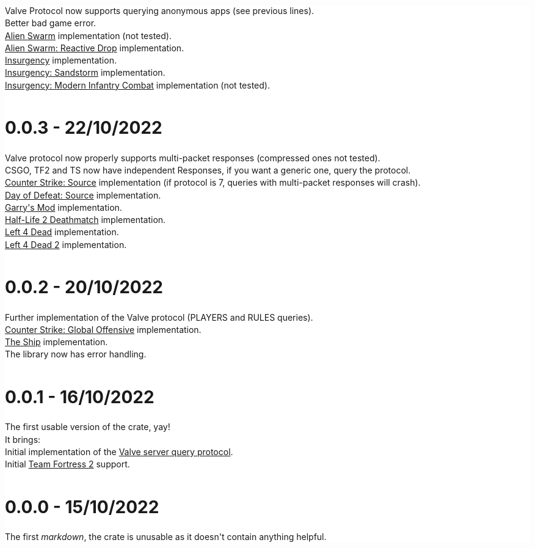 Valve Protocol now supports querying anonymous apps (see previous lines).  
Better bad game error.  
[Alien Swarm](https://store.steampowered.com/app/630/Alien_Swarm/) implementation (not tested).  
[Alien Swarm: Reactive Drop](https://store.steampowered.com/app/563560/Alien_Swarm_Reactive_Drop/) implementation.  
[Insurgency](https://store.steampowered.com/app/222880/Insurgency/) implementation.  
[Insurgency: Sandstorm](https://store.steampowered.com/app/581320/Insurgency_Sandstorm/) implementation.  
[Insurgency: Modern Infantry Combat](https://store.steampowered.com/app/17700/INSURGENCY_Modern_Infantry_Combat/) implementation (not tested).  

# 0.0.3 - 22/10/2022
Valve protocol now properly supports multi-packet responses (compressed ones not tested).  
CSGO, TF2 and TS now have independent Responses, if you want a generic one, query the protocol.  
[Counter Strike: Source](https://store.steampowered.com/app/240/CounterStrike_Source/) implementation (if protocol is 7, queries with multi-packet responses will crash).  
[Day of Defeat: Source](https://store.steampowered.com/app/300/Day_of_Defeat_Source/) implementation.  
[Garry's Mod](https://store.steampowered.com/app/4000/Garrys_Mod/) implementation.  
[Half-Life 2 Deathmatch](https://store.steampowered.com/app/320/HalfLife_2_Deathmatch/) implementation.  
[Left 4 Dead](https://store.steampowered.com/app/500/Left_4_Dead/) implementation.  
[Left 4 Dead 2](https://store.steampowered.com/app/550/Left_4_Dead_2/) implementation.  

# 0.0.2 - 20/10/2022
Further implementation of the Valve protocol (PLAYERS and RULES queries).  
[Counter Strike: Global Offensive](https://store.steampowered.com/app/730/CounterStrike_Global_Offensive/) implementation.  
[The Ship](https://developer.valvesoftware.com/wiki/The_Ship) implementation.  
The library now has error handling.

# 0.0.1 - 16/10/2022
The first usable version of the crate, yay!  
It brings:  
Initial implementation of the [Valve server query protocol](https://developer.valvesoftware.com/wiki/Server_queries).  
Initial [Team Fortress 2](https://en.wikipedia.org/wiki/Team_Fortress_2) support.

# 0.0.0 - 15/10/2022
The first *markdown*, the crate is unusable as it doesn't contain anything helpful.
